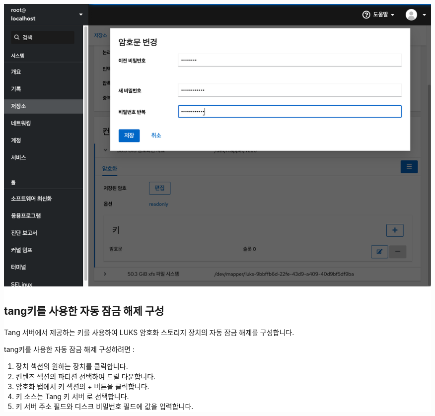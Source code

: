   ![cube-storage7-webui](../../assets/images/cube_storage37_webUI.png)

## tang키를 사용한 자동 잠금 해제 구성
Tang 서버에서 제공하는 키를 사용하여 LUKS 암호화 스토리지 장치의 자동 잠금 해제를 구성합니다.

tang키를 사용한 자동 잠금 해제 구성하려면 :

1. 장치 섹션의 원하는 장치를 클릭합니다.
2. 컨텐츠 섹션의 파티션 선택하여 드릴 다운합니다.
3. 암호화 탭에서 키 섹션의 + 버튼을 클릭합니다.
4. 키 소스는 Tang 키 서버 로 선택합니다.
5. 키 서버 주소 필드와 디스크 비밀번호 필드에 값을 입력합니다.
